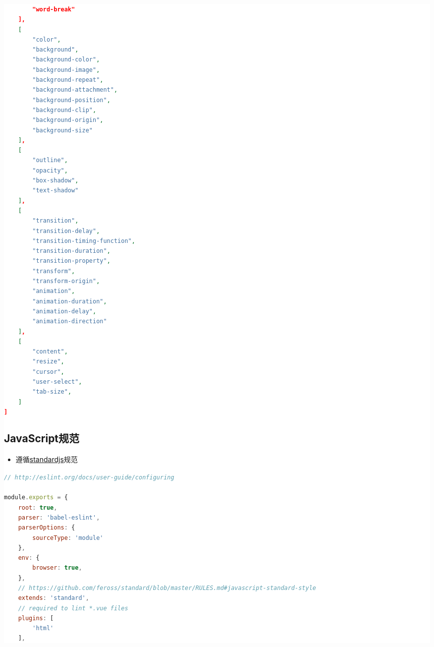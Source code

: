 ```json
        "word-break"
    ],
    [
        "color",
        "background",
        "background-color",
        "background-image",
        "background-repeat",
        "background-attachment",
        "background-position",
        "background-clip",
        "background-origin",
        "background-size"
    ],
    [
        "outline",
        "opacity",
        "box-shadow",
        "text-shadow"
    ],
    [
        "transition",
        "transition-delay",
        "transition-timing-function",
        "transition-duration",
        "transition-property",
        "transform",
        "transform-origin",
        "animation",
        "animation-duration",
        "animation-delay",
        "animation-direction"
    ],
    [
        "content",
        "resize",
        "cursor",
        "user-select",
        "tab-size",
    ]
]
```
## JavaScript规范
- 遵循[standardjs](https://standardjs.com/)规范
```js
// http://eslint.org/docs/user-guide/configuring

module.exports = {
    root: true,
    parser: 'babel-eslint',
    parserOptions: {
        sourceType: 'module'
    },
    env: {
        browser: true,
    },
    // https://github.com/feross/standard/blob/master/RULES.md#javascript-standard-style
    extends: 'standard',
    // required to lint *.vue files
    plugins: [
        'html'
    ],
```